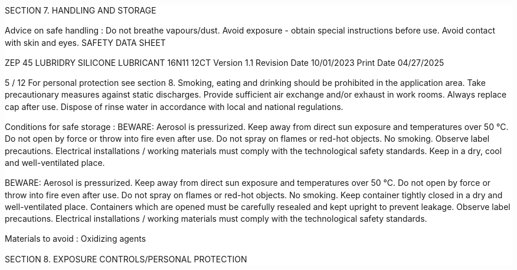  
 
SECTION 7. HANDLING AND STORAGE 
 
Advice on safe handling 
: Do not breathe vapours/dust. 
Avoid exposure - obtain special instructions before use. 
Avoid contact with skin and eyes. 
SAFETY DATA SHEET 
 
ZEP 45 LUBRIDRY SILICONE LUBRICANT 16N11 12CT 
Version 1.1 
Revision Date 10/01/2023 
Print Date 04/27/2025  
 
 
5 / 12 
For personal protection see section 8. 
Smoking, eating and drinking should be prohibited in the 
application area. 
Take precautionary measures against static discharges. 
Provide sufficient air exchange and/or exhaust in work rooms. 
Always replace cap after use. 
Dispose of rinse water in accordance with local and national 
regulations. 
 
Conditions for safe storage 
: BEWARE: Aerosol is pressurized. Keep away from direct sun 
exposure and temperatures over 50 °C. Do not open by force 
or throw into fire even after use. Do not spray on flames or 
red-hot objects. 
No smoking. 
Observe label precautions. 
Electrical installations / working materials must comply with 
the technological safety standards. 
Keep in a dry, cool and well-ventilated place. 
 
 
 BEWARE: Aerosol is pressurized. Keep away from direct sun 
exposure and temperatures over 50 °C. Do not open by force 
or throw into fire even after use. Do not spray on flames or 
red-hot objects. 
No smoking. 
Keep container tightly closed in a dry and well-ventilated 
place. 
Containers which are opened must be carefully resealed and 
kept upright to prevent leakage. 
Observe label precautions. 
Electrical installations / working materials must comply with 
the technological safety standards. 
 
Materials to avoid 
: Oxidizing agents 
 
 
SECTION 8. EXPOSURE CONTROLS/PERSONAL PROTECTION 
 